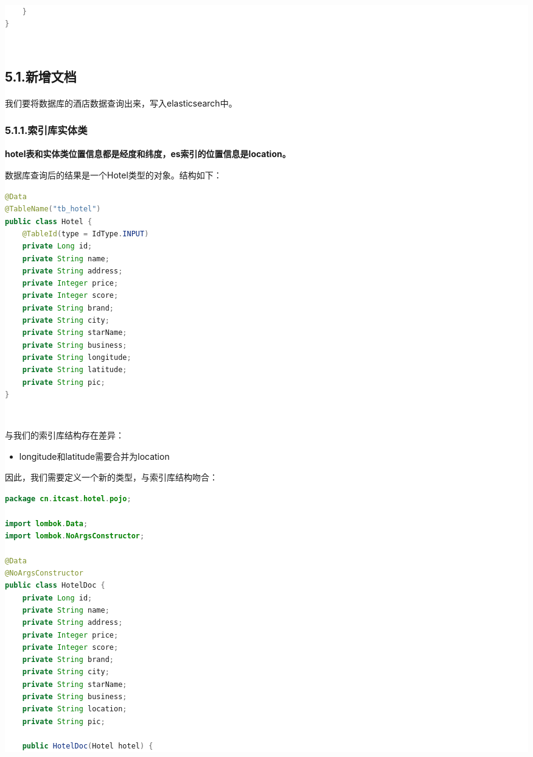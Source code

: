 ```java
    }
}
```

![点击并拖拽以移动](data:image/gif;base64,R0lGODlhAQABAPABAP///wAAACH5BAEKAAAALAAAAAABAAEAAAICRAEAOw==)

## 5.1.新增文档

我们要将数据库的酒店数据查询出来，写入elasticsearch中。

### 5.1.1.索引库实体类

**hotel表和实体类位置信息都是经度和纬度，es索引的位置信息是location。**

数据库查询后的结果是一个Hotel类型的对象。结构如下：

```java
@Data
@TableName("tb_hotel")
public class Hotel {
    @TableId(type = IdType.INPUT)
    private Long id;
    private String name;
    private String address;
    private Integer price;
    private Integer score;
    private String brand;
    private String city;
    private String starName;
    private String business;
    private String longitude;
    private String latitude;
    private String pic;
}
```

![点击并拖拽以移动](data:image/gif;base64,R0lGODlhAQABAPABAP///wAAACH5BAEKAAAALAAAAAABAAEAAAICRAEAOw==)

与我们的索引库结构存在差异：

- longitude和latitude需要合并为location

因此，我们需要定义一个新的类型，与索引库结构吻合：

```java
package cn.itcast.hotel.pojo;

import lombok.Data;
import lombok.NoArgsConstructor;

@Data
@NoArgsConstructor
public class HotelDoc {
    private Long id;
    private String name;
    private String address;
    private Integer price;
    private Integer score;
    private String brand;
    private String city;
    private String starName;
    private String business;
    private String location;
    private String pic;

    public HotelDoc(Hotel hotel) {
```